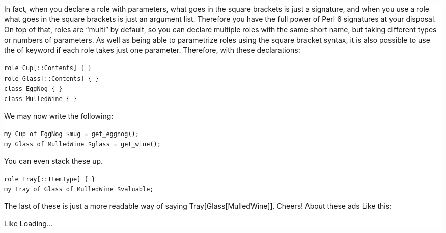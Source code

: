 In fact, when you declare a role with parameters, what goes in the square brackets is just a signature, and when you use a role what goes in the square brackets is just an argument list. Therefore you have the full power of Perl 6 signatures at your disposal. On top of that, roles are “multi” by default, so you can declare multiple roles with the same short name, but taking different types or numbers of parameters.
As well as being able to parametrize roles using the square bracket syntax, it is also possible to use the of keyword if each role takes just one parameter. Therefore, with these declarations:

```perl6
role Cup[::Contents] { }
role Glass[::Contents] { }
class EggNog { }
class MulledWine { }
```

We may now write the following:


```perl6
my Cup of EggNog $mug = get_eggnog();
my Glass of MulledWine $glass = get_wine();
```

You can even stack these up.

```perl6
role Tray[::ItemType] { }
my Tray of Glass of MulledWine $valuable;
```

The last of these is just a more readable way of saying Tray[Glass[MulledWine]]. Cheers!
About these ads
Like this:

Like Loading...
